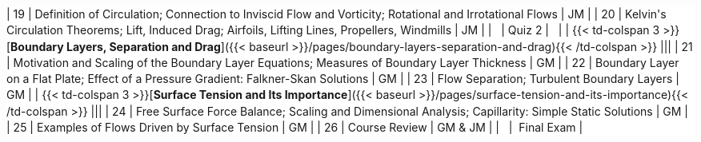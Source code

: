 | 19 | Definition of Circulation; Connection to Inviscid Flow and Vorticity; Rotational and Irrotational Flows | JM |
| 20 | Kelvin's Circulation Theorems; Lift, Induced Drag; Airfoils, Lifting Lines, Propellers, Windmills | JM |
| &nbsp; | Quiz 2 | &nbsp; |
| {{< td-colspan 3 >}}[**Boundary Layers, Separation and Drag**]({{< baseurl >}}/pages/boundary-layers-separation-and-drag){{< /td-colspan >}} |||
| 21 | Motivation and Scaling of the Boundary Layer Equations; Measures of Boundary Layer Thickness | GM |
| 22 | Boundary Layer on a Flat Plate; Effect of a Pressure Gradient: Falkner-Skan Solutions | GM |
| 23 | Flow Separation; Turbulent Boundary Layers | GM |
| {{< td-colspan 3 >}}[**Surface Tension and Its Importance**]({{< baseurl >}}/pages/surface-tension-and-its-importance){{< /td-colspan >}} |||
| 24 | Free Surface Force Balance; Scaling and Dimensional Analysis; Capillarity: Simple Static Solutions | GM |
| 25 | Examples of Flows Driven by Surface Tension | GM |
| 26 | Course Review | GM & JM |
| &nbsp; |  Final Exam |